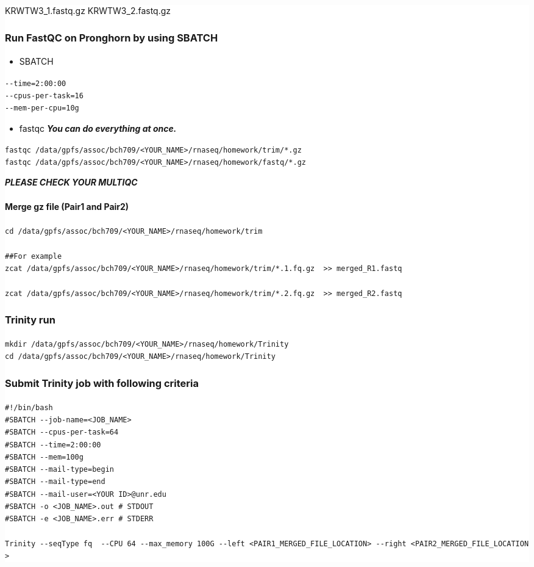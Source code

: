 KRWTW3_1.fastq.gz
KRWTW3_2.fastq.gz

### Run FastQC on Pronghorn by using SBATCH 
- SBATCH
```
--time=2:00:00
--cpus-per-task=16
--mem-per-cpu=10g
```
- fastqc 
***You can do everything at once.***
```
fastqc /data/gpfs/assoc/bch709/<YOUR_NAME>/rnaseq/homework/trim/*.gz
fastqc /data/gpfs/assoc/bch709/<YOUR_NAME>/rnaseq/homework/fastq/*.gz
```

***PLEASE CHECK YOUR MULTIQC***

#### Merge gz file (Pair1 and Pair2)
```
cd /data/gpfs/assoc/bch709/<YOUR_NAME>/rnaseq/homework/trim

##For example
zcat /data/gpfs/assoc/bch709/<YOUR_NAME>/rnaseq/homework/trim/*.1.fq.gz  >> merged_R1.fastq

zcat /data/gpfs/assoc/bch709/<YOUR_NAME>/rnaseq/homework/trim/*.2.fq.gz  >> merged_R2.fastq
```

### Trinity run
```
mkdir /data/gpfs/assoc/bch709/<YOUR_NAME>/rnaseq/homework/Trinity
cd /data/gpfs/assoc/bch709/<YOUR_NAME>/rnaseq/homework/Trinity
```
### Submit Trinity job with following criteria

```
#!/bin/bash
#SBATCH --job-name=<JOB_NAME>
#SBATCH --cpus-per-task=64
#SBATCH --time=2:00:00
#SBATCH --mem=100g
#SBATCH --mail-type=begin
#SBATCH --mail-type=end
#SBATCH --mail-user=<YOUR ID>@unr.edu
#SBATCH -o <JOB_NAME>.out # STDOUT
#SBATCH -e <JOB_NAME>.err # STDERR

Trinity --seqType fq  --CPU 64 --max_memory 100G --left <PAIR1_MERGED_FILE_LOCATION> --right <PAIR2_MERGED_FILE_LOCATION>

```
